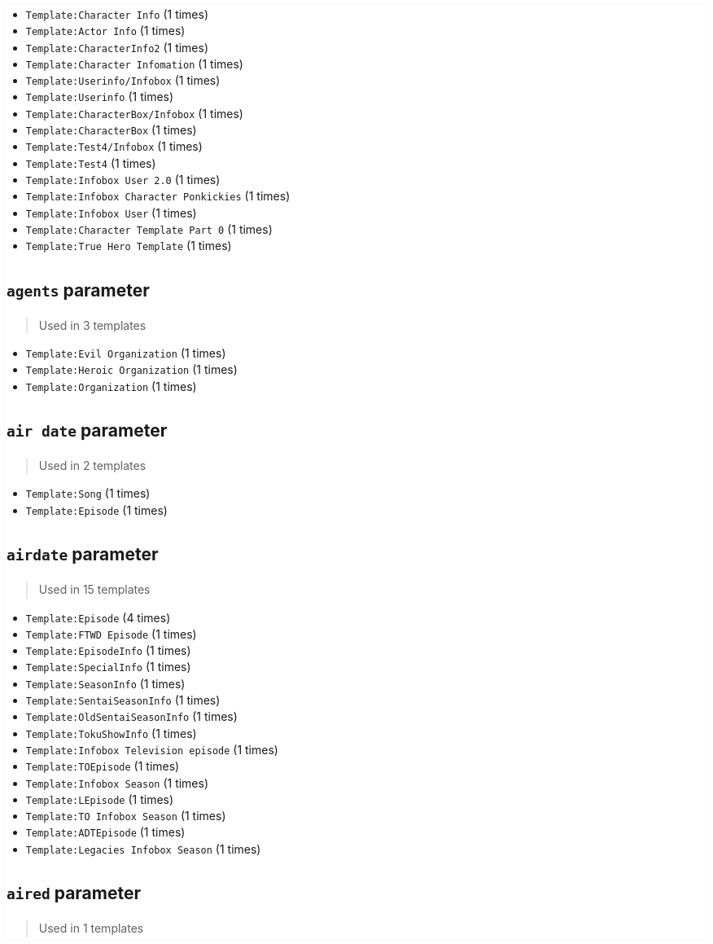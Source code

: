 * `Template:Character Info` (1 times)
* `Template:Actor Info` (1 times)
* `Template:CharacterInfo2` (1 times)
* `Template:Character Infomation` (1 times)
* `Template:Userinfo/Infobox` (1 times)
* `Template:Userinfo` (1 times)
* `Template:CharacterBox/Infobox` (1 times)
* `Template:CharacterBox` (1 times)
* `Template:Test4/Infobox` (1 times)
* `Template:Test4` (1 times)
* `Template:Infobox User 2.0` (1 times)
* `Template:Infobox Character Ponkickies` (1 times)
* `Template:Infobox User` (1 times)
* `Template:Character Template Part 0` (1 times)
* `Template:True Hero Template` (1 times)

## `agents` parameter
> Used in 3 templates

* `Template:Evil Organization` (1 times)
* `Template:Heroic Organization` (1 times)
* `Template:Organization` (1 times)

## `air date` parameter
> Used in 2 templates

* `Template:Song` (1 times)
* `Template:Episode` (1 times)

## `airdate` parameter
> Used in 15 templates

* `Template:Episode` (4 times)
* `Template:FTWD Episode` (1 times)
* `Template:EpisodeInfo` (1 times)
* `Template:SpecialInfo` (1 times)
* `Template:SeasonInfo` (1 times)
* `Template:SentaiSeasonInfo` (1 times)
* `Template:OldSentaiSeasonInfo` (1 times)
* `Template:TokuShowInfo` (1 times)
* `Template:Infobox Television episode` (1 times)
* `Template:TOEpisode` (1 times)
* `Template:Infobox Season` (1 times)
* `Template:LEpisode` (1 times)
* `Template:TO Infobox Season` (1 times)
* `Template:ADTEpisode` (1 times)
* `Template:Legacies Infobox Season` (1 times)

## `aired` parameter
> Used in 1 templates
